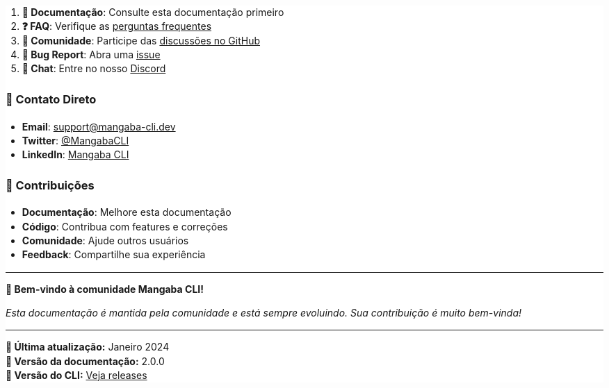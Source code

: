 1. **📖 Documentação**: Consulte esta documentação primeiro
2. **❓ FAQ**: Verifique as [perguntas frequentes](faq.md)
3. **💬 Comunidade**: Participe das [discussões no GitHub](https://github.com/usuario/mangaba-cli/discussions)
4. **🐛 Bug Report**: Abra uma [issue](https://github.com/usuario/mangaba-cli/issues)
5. **💬 Chat**: Entre no nosso [Discord](https://discord.gg/mangaba-cli)

### 📧 Contato Direto
- **Email**: support@mangaba-cli.dev
- **Twitter**: [@MangabaCLI](https://twitter.com/MangabaCLI)
- **LinkedIn**: [Mangaba CLI](https://linkedin.com/company/mangaba-cli)

### 🤝 Contribuições
- **Documentação**: Melhore esta documentação
- **Código**: Contribua com features e correções
- **Comunidade**: Ajude outros usuários
- **Feedback**: Compartilhe sua experiência

---

**🎉 Bem-vindo à comunidade Mangaba CLI!**

*Esta documentação é mantida pela comunidade e está sempre evoluindo. Sua contribuição é muito bem-vinda!*

---

**📅 Última atualização:** Janeiro 2024  
**📝 Versão da documentação:** 2.0.0  
**🔗 Versão do CLI:** [Veja releases](https://github.com/usuario/mangaba-cli/releases)
